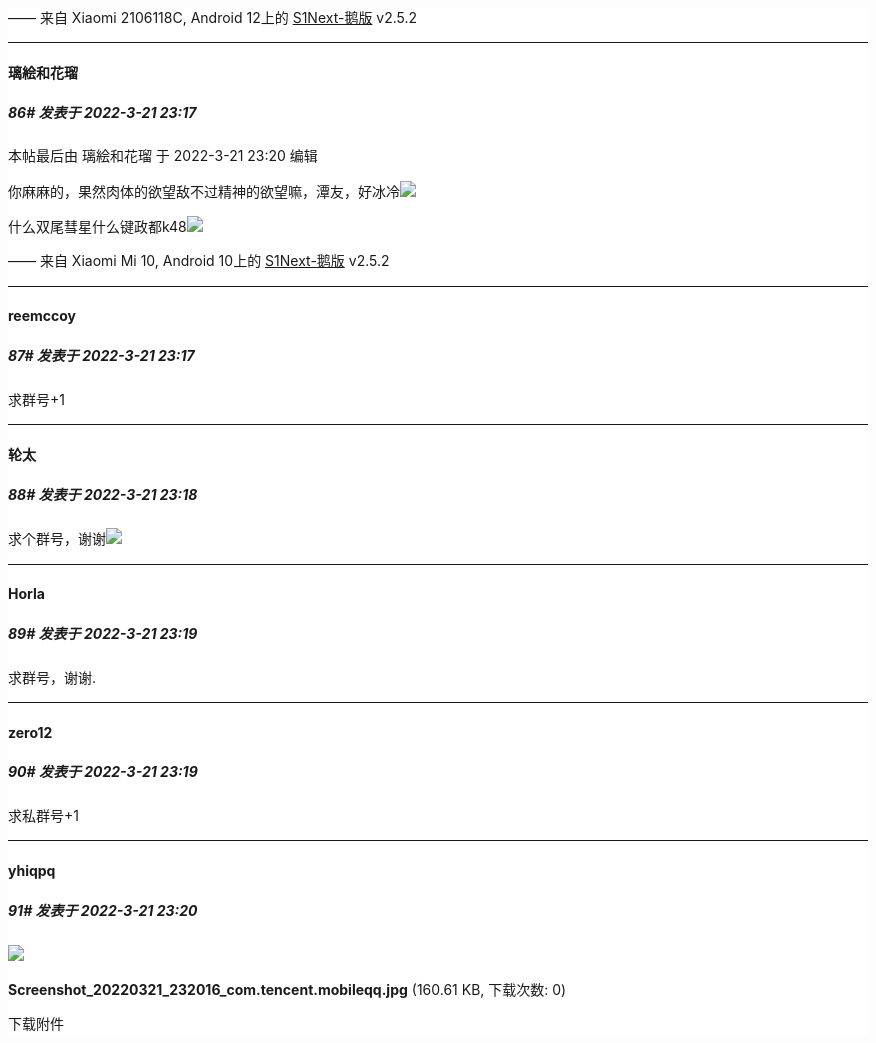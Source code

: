 —— 来自 Xiaomi 2106118C, Android 12上的 [S1Next-鹅版](https://github.com/ykrank/S1-Next/releases) v2.5.2

*****

####  璃絵和花瑠  
##### 86#       发表于 2022-3-21 23:17

 本帖最后由 璃絵和花瑠 于 2022-3-21 23:20 编辑 

你麻麻的，果然肉体的欲望敌不过精神的欲望嘛，潭友，好冰冷<img src="https://static.saraba1st.com/image/smiley/face2017/136.png" referrerpolicy="no-referrer">

什么双尾彗星什么键政都k48<img src="https://static.saraba1st.com/image/smiley/face2017/134.png" referrerpolicy="no-referrer">

—— 来自 Xiaomi Mi 10, Android 10上的 [S1Next-鹅版](https://github.com/ykrank/S1-Next/releases) v2.5.2

*****

####  reemccoy  
##### 87#       发表于 2022-3-21 23:17

求群号+1

*****

####  轮太  
##### 88#       发表于 2022-3-21 23:18

求个群号，谢谢<img src="https://static.saraba1st.com/image/smiley/face2017/011.png" referrerpolicy="no-referrer">

*****

####  Horla  
##### 89#       发表于 2022-3-21 23:19

求群号，谢谢.

*****

####  zero12  
##### 90#       发表于 2022-3-21 23:19

求私群号+1



*****

####  yhiqpq  
##### 91#       发表于 2022-3-21 23:20

<img src="https://img.saraba1st.com/forum/202203/21/232027oynqf5qdrdymm4zn.jpg" referrerpolicy="no-referrer">

<strong>Screenshot_20220321_232016_com.tencent.mobileqq.jpg</strong> (160.61 KB, 下载次数: 0)

下载附件
